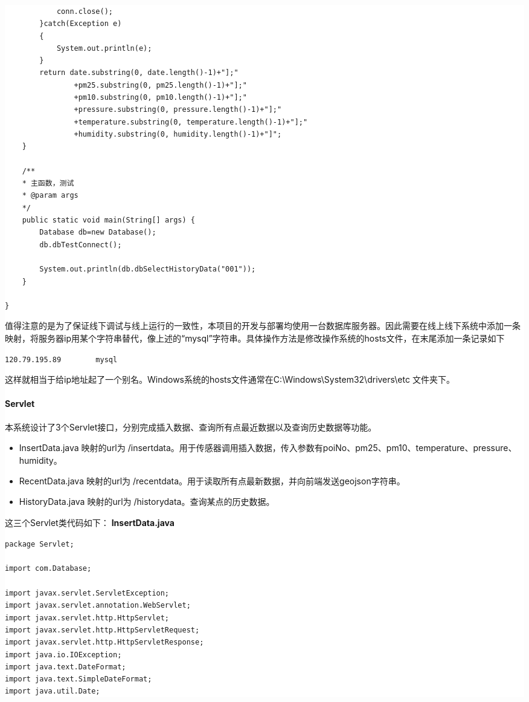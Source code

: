                 conn.close();
            }catch(Exception e)
            {
                System.out.println(e);
            }
            return date.substring(0, date.length()-1)+"];"
                    +pm25.substring(0, pm25.length()-1)+"];"
                    +pm10.substring(0, pm10.length()-1)+"];"
                    +pressure.substring(0, pressure.length()-1)+"];"
                    +temperature.substring(0, temperature.length()-1)+"];"
                    +humidity.substring(0, humidity.length()-1)+"]";
        }

        /**
        * 主函数，测试
        * @param args
        */
        public static void main(String[] args) {
            Database db=new Database();
            db.dbTestConnect();

            System.out.println(db.dbSelectHistoryData("001"));
        }

    }

值得注意的是为了保证线下调试与线上运行的一致性，本项目的开发与部署均使用一台数据库服务器。因此需要在线上线下系统中添加一条映射，将服务器ip用某个字符串替代，像上述的“mysql”字符串。具体操作方法是修改操作系统的hosts文件，在末尾添加一条记录如下

    120.79.195.89        mysql
这样就相当于给ip地址起了一个别名。Windows系统的hosts文件通常在C:\Windows\System32\drivers\etc 文件夹下。


#### Servlet
本系统设计了3个Servlet接口，分别完成插入数据、查询所有点最近数据以及查询历史数据等功能。
* InsertData.java
映射的url为 /insertdata。用于传感器调用插入数据，传入参数有poiNo、pm25、pm10、temperature、pressure、humidity。

* RecentData.java
映射的url为 /recentdata。用于读取所有点最新数据，并向前端发送geojson字符串。
* HistoryData.java
映射的url为 /historydata。查询某点的历史数据。

这三个Servlet类代码如下：
__InsertData.java__

    package Servlet;

    import com.Database;

    import javax.servlet.ServletException;
    import javax.servlet.annotation.WebServlet;
    import javax.servlet.http.HttpServlet;
    import javax.servlet.http.HttpServletRequest;
    import javax.servlet.http.HttpServletResponse;
    import java.io.IOException;
    import java.text.DateFormat;
    import java.text.SimpleDateFormat;
    import java.util.Date;
